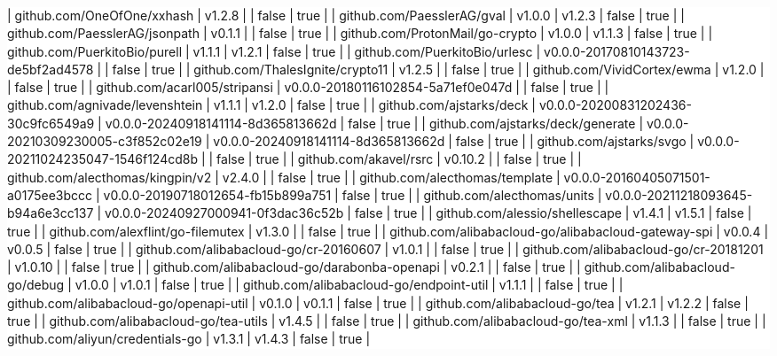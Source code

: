 | github.com/OneOfOne/xxhash                                                              | v1.2.8                                |                                     | false  | true             |
| github.com/PaesslerAG/gval                                                              | v1.0.0                                | v1.2.3                              | false  | true             |
| github.com/PaesslerAG/jsonpath                                                          | v0.1.1                                |                                     | false  | true             |
| github.com/ProtonMail/go-crypto                                                         | v1.0.0                                | v1.1.3                              | false  | true             |
| github.com/PuerkitoBio/purell                                                           | v1.1.1                                | v1.2.1                              | false  | true             |
| github.com/PuerkitoBio/urlesc                                                           | v0.0.0-20170810143723-de5bf2ad4578    |                                     | false  | true             |
| github.com/ThalesIgnite/crypto11                                                        | v1.2.5                                |                                     | false  | true             |
| github.com/VividCortex/ewma                                                             | v1.2.0                                |                                     | false  | true             |
| github.com/acarl005/stripansi                                                           | v0.0.0-20180116102854-5a71ef0e047d    |                                     | false  | true             |
| github.com/agnivade/levenshtein                                                         | v1.1.1                                | v1.2.0                              | false  | true             |
| github.com/ajstarks/deck                                                                | v0.0.0-20200831202436-30c9fc6549a9    | v0.0.0-20240918141114-8d365813662d  | false  | true             |
| github.com/ajstarks/deck/generate                                                       | v0.0.0-20210309230005-c3f852c02e19    | v0.0.0-20240918141114-8d365813662d  | false  | true             |
| github.com/ajstarks/svgo                                                                | v0.0.0-20211024235047-1546f124cd8b    |                                     | false  | true             |
| github.com/akavel/rsrc                                                                  | v0.10.2                               |                                     | false  | true             |
| github.com/alecthomas/kingpin/v2                                                        | v2.4.0                                |                                     | false  | true             |
| github.com/alecthomas/template                                                          | v0.0.0-20160405071501-a0175ee3bccc    | v0.0.0-20190718012654-fb15b899a751  | false  | true             |
| github.com/alecthomas/units                                                             | v0.0.0-20211218093645-b94a6e3cc137    | v0.0.0-20240927000941-0f3dac36c52b  | false  | true             |
| github.com/alessio/shellescape                                                          | v1.4.1                                | v1.5.1                              | false  | true             |
| github.com/alexflint/go-filemutex                                                       | v1.3.0                                |                                     | false  | true             |
| github.com/alibabacloud-go/alibabacloud-gateway-spi                                     | v0.0.4                                | v0.0.5                              | false  | true             |
| github.com/alibabacloud-go/cr-20160607                                                  | v1.0.1                                |                                     | false  | true             |
| github.com/alibabacloud-go/cr-20181201                                                  | v1.0.10                               |                                     | false  | true             |
| github.com/alibabacloud-go/darabonba-openapi                                            | v0.2.1                                |                                     | false  | true             |
| github.com/alibabacloud-go/debug                                                        | v1.0.0                                | v1.0.1                              | false  | true             |
| github.com/alibabacloud-go/endpoint-util                                                | v1.1.1                                |                                     | false  | true             |
| github.com/alibabacloud-go/openapi-util                                                 | v0.1.0                                | v0.1.1                              | false  | true             |
| github.com/alibabacloud-go/tea                                                          | v1.2.1                                | v1.2.2                              | false  | true             |
| github.com/alibabacloud-go/tea-utils                                                    | v1.4.5                                |                                     | false  | true             |
| github.com/alibabacloud-go/tea-xml                                                      | v1.1.3                                |                                     | false  | true             |
| github.com/aliyun/credentials-go                                                        | v1.3.1                                | v1.4.3                              | false  | true             |